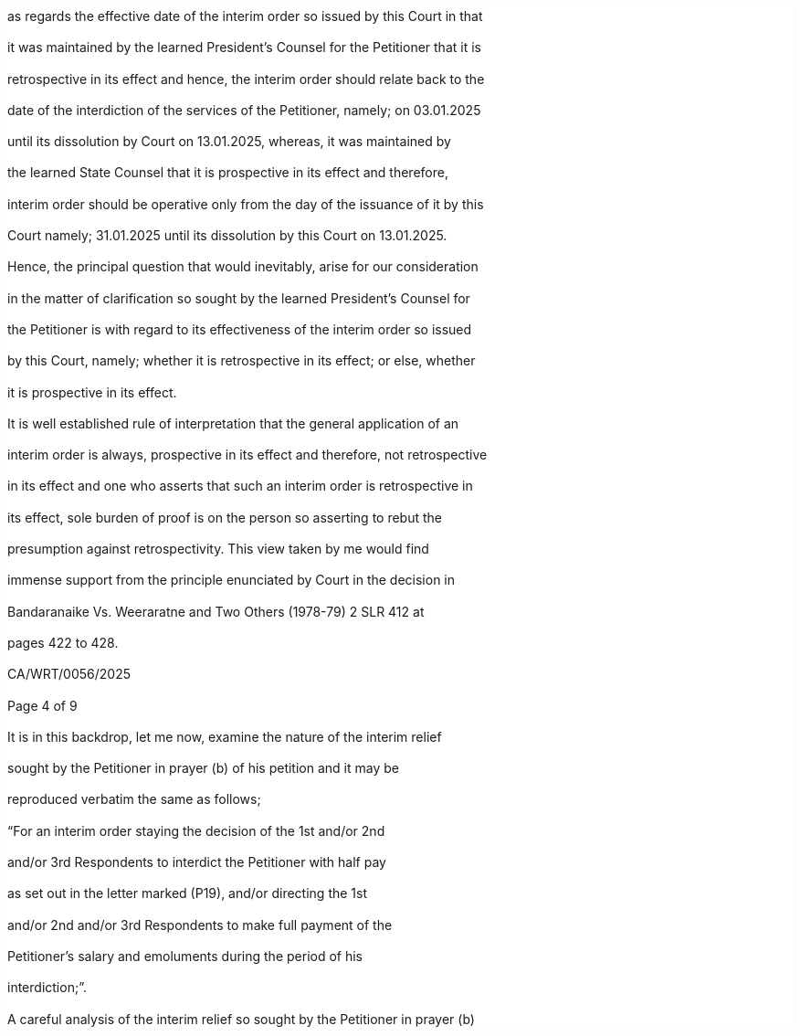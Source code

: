 as regards the effective date of the interim order so issued by this Court in that

it was maintained by the learned President’s Counsel for the Petitioner that it is

retrospective in its effect and hence, the interim order should relate back to the

date of the interdiction of the services of the Petitioner, namely; on 03.01.2025

until its dissolution by Court on 13.01.2025, whereas, it was maintained by

the learned State Counsel that it is prospective in its effect and therefore,

interim order should be operative only from the day of the issuance of it by this

Court namely; 31.01.2025 until its dissolution by this Court on 13.01.2025.

Hence, the principal question that would inevitably, arise for our consideration

in the matter of clarification so sought by the learned President’s Counsel for

the Petitioner is with regard to its effectiveness of the interim order so issued

by this Court, namely; whether it is retrospective in its effect; or else, whether

it is prospective in its effect.

It is well established rule of interpretation that the general application of an

interim order is always, prospective in its effect and therefore, not retrospective

in its effect and one who asserts that such an interim order is retrospective in

its effect, sole burden of proof is on the person so asserting to rebut the

presumption against retrospectivity. This view taken by me would find

immense support from the principle enunciated by Court in the decision in

Bandaranaike Vs. Weeraratne and Two Others (1978-79) 2 SLR 412 at

pages 422 to 428.

CA/WRT/0056/2025

Page 4 of 9

It is in this backdrop, let me now, examine the nature of the interim relief

sought by the Petitioner in prayer (b) of his petition and it may be

reproduced verbatim the same as follows;

“For an interim order staying the decision of the 1st and/or 2nd

and/or 3rd Respondents to interdict the Petitioner with half pay

as set out in the letter marked (P19), and/or directing the 1st

and/or 2nd and/or 3rd Respondents to make full payment of the

Petitioner’s salary and emoluments during the period of his

interdiction;”.

A careful analysis of the interim relief so sought by the Petitioner in prayer (b)
